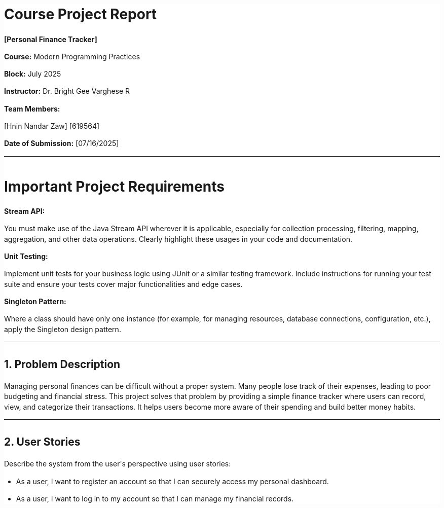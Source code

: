 # Course Project Report

**\[Personal Finance Tracker]**

**Course:** Modern Programming Practices

**Block:** July 2025

**Instructor:** Dr. Bright Gee Varghese R

**Team Members:**

\[Hnin Nandar Zaw]  \[619564]


**Date of Submission:** \[07/16/2025]

---

# Important Project Requirements

**Stream API:**

You must make use of the Java Stream API wherever it is applicable, especially for collection processing, filtering, mapping, aggregation, and other data operations. Clearly highlight these usages in your code and documentation.

**Unit Testing:**

Implement unit tests for your business logic using JUnit or a similar testing framework. Include instructions for running your test suite and ensure your tests cover major functionalities and edge cases.

**Singleton Pattern:**

Where a class should have only one instance (for example, for managing resources, database connections, configuration, etc.), apply the Singleton design pattern.

---

## 1. Problem Description

Managing personal finances can be difficult without a proper system. Many people lose track of their expenses, leading to poor budgeting and financial stress. This project solves that problem by providing a simple finance tracker where users can record, view, and categorize their transactions. It helps users become more aware of their spending and build better money habits.

---

## 2. User Stories

Describe the system from the user's perspective using user stories:

* As a user, I want to register an account so that I can securely access my personal dashboard.

* As a user, I want to log in to my account so that I can manage my financial records.
